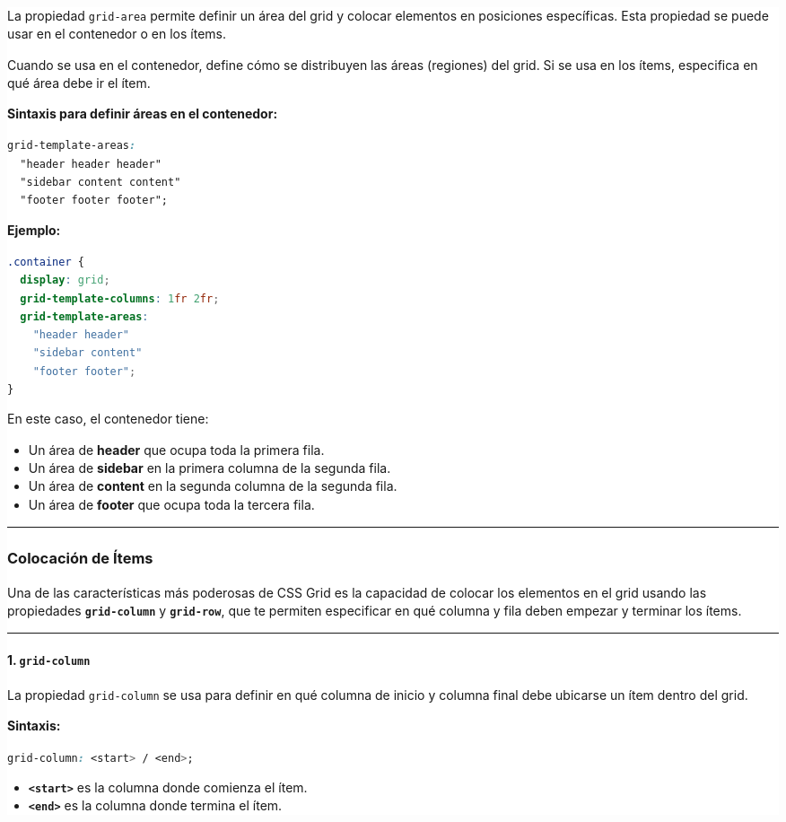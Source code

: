 La propiedad `grid-area` permite definir un área del grid y colocar elementos en posiciones específicas. Esta propiedad se puede usar en el contenedor o en los ítems.

Cuando se usa en el contenedor, define cómo se distribuyen las áreas (regiones) del grid. Si se usa en los ítems, especifica en qué área debe ir el ítem.

**Sintaxis para definir áreas en el contenedor:**

```css
grid-template-areas:
  "header header header"
  "sidebar content content"
  "footer footer footer";
```

**Ejemplo:**

```css
.container {
  display: grid;
  grid-template-columns: 1fr 2fr;
  grid-template-areas:
    "header header"
    "sidebar content"
    "footer footer";
}
```

En este caso, el contenedor tiene:

- Un área de **header** que ocupa toda la primera fila.
- Un área de **sidebar** en la primera columna de la segunda fila.
- Un área de **content** en la segunda columna de la segunda fila.
- Un área de **footer** que ocupa toda la tercera fila.

---

### **Colocación de Ítems**

Una de las características más poderosas de CSS Grid es la capacidad de colocar los elementos en el grid usando las propiedades **`grid-column`** y **`grid-row`**, que te permiten especificar en qué columna y fila deben empezar y terminar los ítems.

---

#### **1. `grid-column`**

La propiedad `grid-column` se usa para definir en qué columna de inicio y columna final debe ubicarse un ítem dentro del grid.

**Sintaxis:**

```css
grid-column: <start> / <end>;
```

- **`<start>`** es la columna donde comienza el ítem.
- **`<end>`** es la columna donde termina el ítem.
